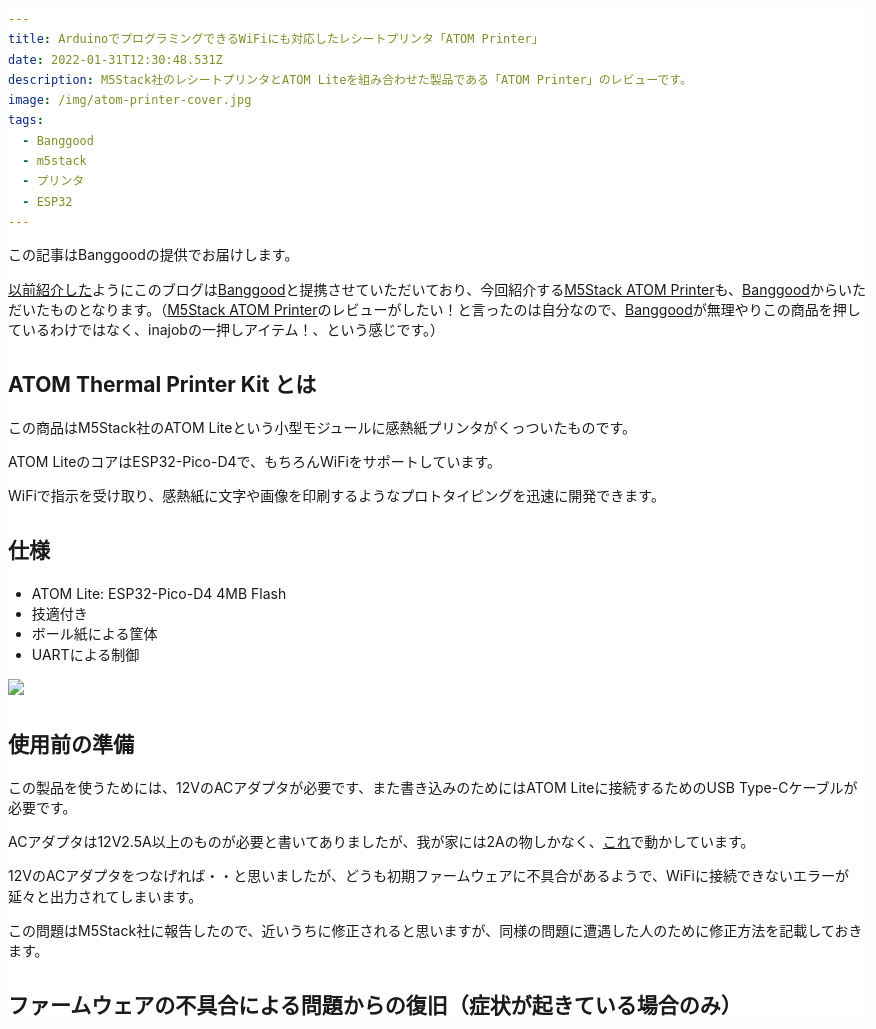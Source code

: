 ```yaml
---
title: ArduinoでプログラミングできるWiFiにも対応したレシートプリンタ「ATOM Printer」
date: 2022-01-31T12:30:48.531Z
description: M5Stack社のレシートプリンタとATOM Liteを組み合わせた製品である「ATOM Printer」のレビューです。
image: /img/atom-printer-cover.jpg
tags:
  - Banggood
  - m5stack
  - プリンタ
  - ESP32
---
```

この記事はBanggoodの提供でお届けします。

[以前紹介した](../../post/中国ecサイトbanggood/)ようにこのブログは[Banggood](https://jp.banggood.com/?p=0M092355466124202012)と提携させていただいており、今回紹介する[M5Stack ATOM Printer](https://jp.banggood.com/M5Stack-ATOM-Printer-Thermal-Printer-Kit-IoT-Development-Maker-DIY-p-1925438.html?p=0M092355466124202012)も、[Banggood](https://jp.banggood.com/?p=0M092355466124202012)からいただいたものとなります。（[M5Stack ATOM Printer](https://jp.banggood.com/M5Stack-ATOM-Printer-Thermal-Printer-Kit-IoT-Development-Maker-DIY-p-1925438.html?p=0M092355466124202012)のレビューがしたい！と言ったのは自分なので、[Banggood](https://jp.banggood.com/?p=0M092355466124202012)が無理やりこの商品を押しているわけではなく、inajobの一押しアイテム！、という感じです。）

## ATOM Thermal Printer Kit とは

この商品はM5Stack社のATOM Liteという小型モジュールに感熱紙プリンタがくっついたものです。

ATOM LiteのコアはESP32-Pico-D4で、もちろんWiFiをサポートしています。

WiFiで指示を受け取り、感熱紙に文字や画像を印刷するようなプロトタイピングを迅速に開発できます。

## 仕様

* ATOM Lite: ESP32-Pico-D4 4MB Flash
* 技適付き
* ボール紙による筐体
* UARTによる制御

![](../../img/atom-printer-telec.jpg)

## 使用前の準備

この製品を使うためには、12VのACアダプタが必要です、また書き込みのためにはATOM Liteに接続するためのUSB Type-Cケーブルが必要です。

ACアダプタは12V2.5A以上のものが必要と書いてありましたが、我が家には2Aの物しかなく、[これ](https://akizukidenshi.com/catalog/g/gM-06239/)で動かしています。

12VのACアダプタをつなげれば・・と思いましたが、どうも初期ファームウェアに不具合があるようで、WiFiに接続できないエラーが延々と出力されてしまいます。

この問題はM5Stack社に報告したので、近いうちに修正されると思いますが、同様の問題に遭遇した人のために修正方法を記載しておきます。

## ファームウェアの不具合による問題からの復旧（症状が起きている場合のみ）
